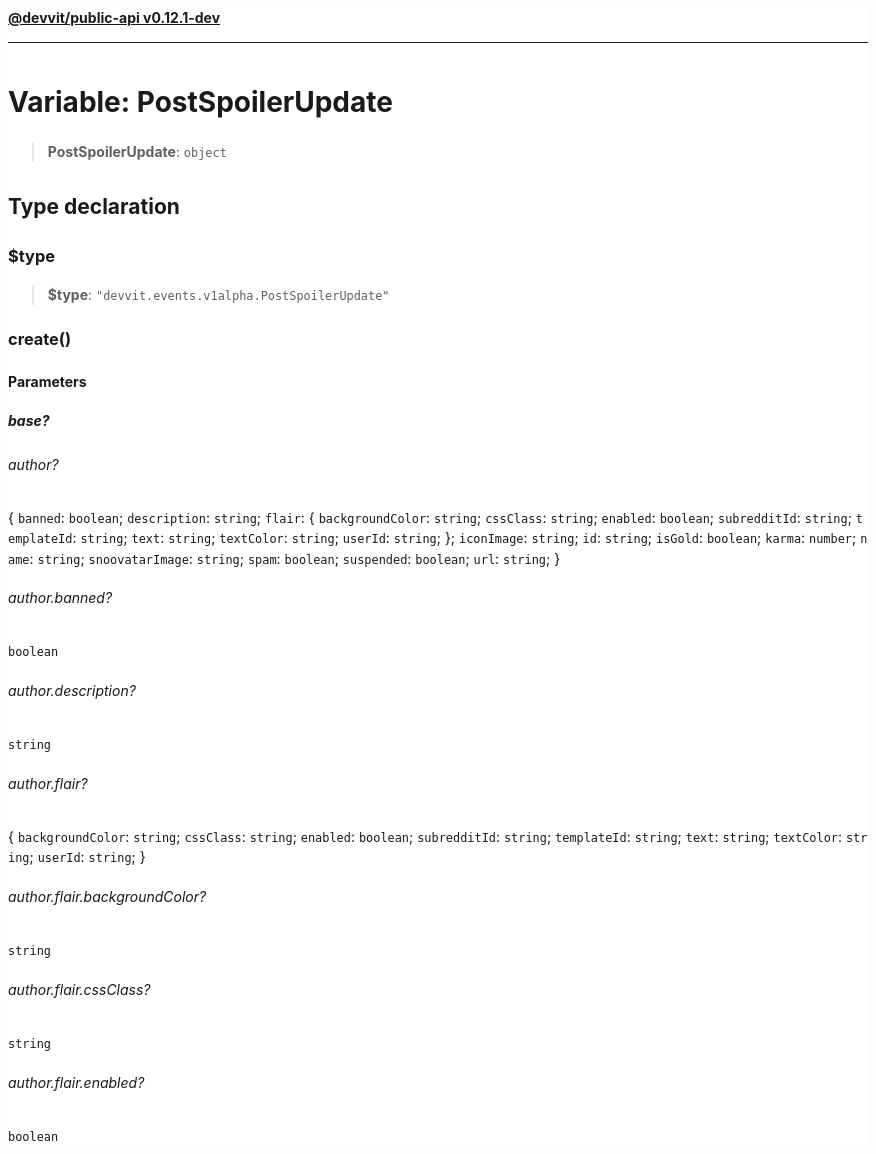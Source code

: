 [**@devvit/public-api v0.12.1-dev**](../../../../README.md)

---

# Variable: PostSpoilerUpdate

> **PostSpoilerUpdate**: `object`

## Type declaration

<a id="type"></a>

### $type

> **$type**: `"devvit.events.v1alpha.PostSpoilerUpdate"`

<a id="create"></a>

### create()

#### Parameters

##### base?

###### author?

\{ `banned`: `boolean`; `description`: `string`; `flair`: \{ `backgroundColor`: `string`; `cssClass`: `string`; `enabled`: `boolean`; `subredditId`: `string`; `templateId`: `string`; `text`: `string`; `textColor`: `string`; `userId`: `string`; \}; `iconImage`: `string`; `id`: `string`; `isGold`: `boolean`; `karma`: `number`; `name`: `string`; `snoovatarImage`: `string`; `spam`: `boolean`; `suspended`: `boolean`; `url`: `string`; \}

###### author.banned?

`boolean`

###### author.description?

`string`

###### author.flair?

\{ `backgroundColor`: `string`; `cssClass`: `string`; `enabled`: `boolean`; `subredditId`: `string`; `templateId`: `string`; `text`: `string`; `textColor`: `string`; `userId`: `string`; \}

###### author.flair.backgroundColor?

`string`

###### author.flair.cssClass?

`string`

###### author.flair.enabled?

`boolean`
